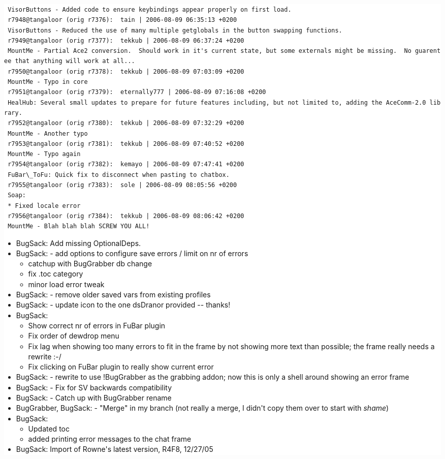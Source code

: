      VisorButtons - Added code to ensure keybindings appear properly on first load.  
     r7948@tangaloor (orig r7376):  tain | 2006-08-09 06:35:13 +0200  
     VisorButtons - Reduced the use of many multiple getglobals in the button swapping functions.  
     r7949@tangaloor (orig r7377):  tekkub | 2006-08-09 06:37:24 +0200  
     MountMe - Partial Ace2 conversion.  Should work in it's current state, but some externals might be missing.  No guarentee that anything will work at all...  
     r7950@tangaloor (orig r7378):  tekkub | 2006-08-09 07:03:09 +0200  
     MountMe - Typo in core  
     r7951@tangaloor (orig r7379):  eternally777 | 2006-08-09 07:16:08 +0200  
     HealHub: Several small updates to prepare for future features including, but not limited to, adding the AceComm-2.0 library.  
     r7952@tangaloor (orig r7380):  tekkub | 2006-08-09 07:32:29 +0200  
     MountMe - Another typo  
     r7953@tangaloor (orig r7381):  tekkub | 2006-08-09 07:40:52 +0200  
     MountMe - Typo again  
     r7954@tangaloor (orig r7382):  kemayo | 2006-08-09 07:47:41 +0200  
     FuBar\_ToFu: Quick fix to disconnect when pasting to chatbox.  
     r7955@tangaloor (orig r7383):  sole | 2006-08-09 08:05:56 +0200  
     Soap:   
     * Fixed locale error   
     r7956@tangaloor (orig r7384):  tekkub | 2006-08-09 08:06:42 +0200  
     MountMe - Blah blah blah SCREW YOU ALL!  
- BugSack: Add missing OptionalDeps.  
- BugSack: - add options to configure save errors / limit on nr of errors  
    - catchup with BugGrabber db change  
    - fix .toc category  
    - minor load error tweak  
- BugSack: - remove older saved vars from existing profiles  
- BugSack: - update icon to the one dsDranor provided -- thanks!  
- BugSack:  
    - Show correct nr of errors in FuBar plugin  
    - Fix order of dewdrop menu  
    - Fix lag when showing too many errors to fit in the frame by not showing more text than possible; the frame really needs a rewrite :-/  
    - Fix clicking on FuBar plugin to really show current error  
- BugSack: - rewrite to use !BugGrabber as the grabbing addon; now this is only a shell around showing an error frame  
- BugSack: - Fix for SV backwards compatibility  
- BugSack: - Catch up with BugGrabber rename  
- BugGrabber, BugSack: - "Merge" in my branch (not really a merge, I didn't copy them over to start with *shame*)  
- BugSack:   
     - Updated toc  
     - added printing error messages to the chat frame  
- BugSack: Import of Rowne's latest version, R4F8, 12/27/05  
